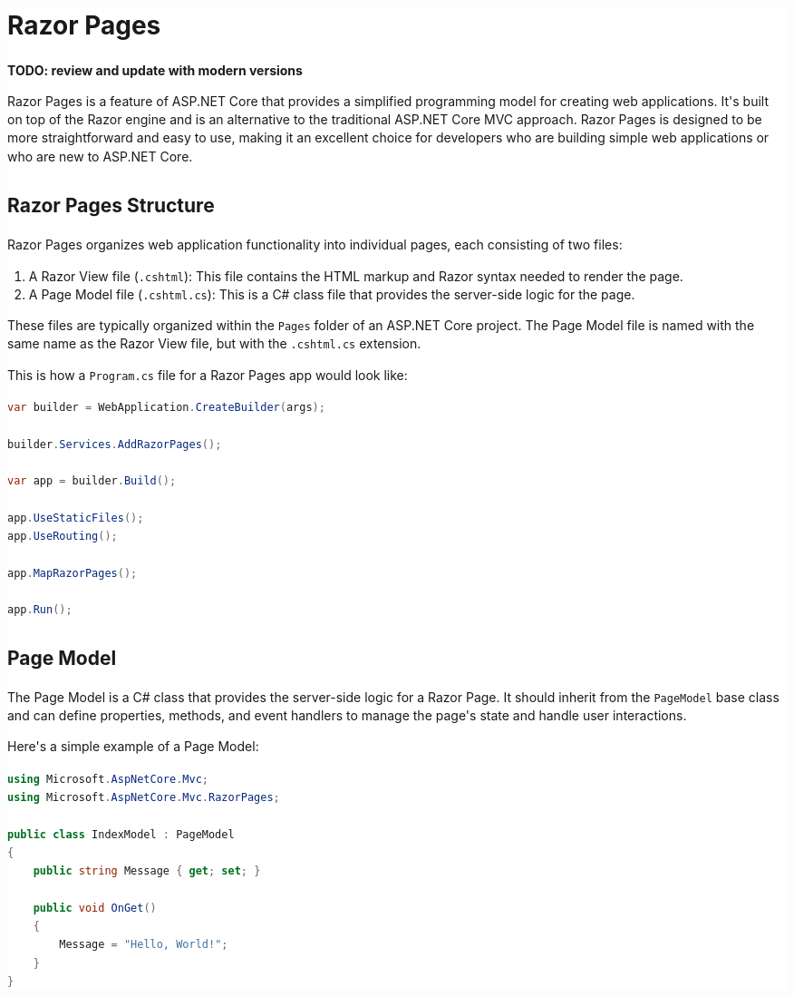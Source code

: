 # Razor Pages

**TODO: review and update with modern versions**

Razor Pages is a feature of ASP.NET Core that provides a simplified programming model for creating web applications. It's built on top of the Razor engine and is an alternative to the traditional ASP.NET Core MVC approach. Razor Pages is designed to be more straightforward and easy to use, making it an excellent choice for developers who are building simple web applications or who are new to ASP.NET Core.

## Razor Pages Structure

Razor Pages organizes web application functionality into individual pages, each consisting of two files:

1. A Razor View file (`.cshtml`): This file contains the HTML markup and Razor syntax needed to render the page.
2. A Page Model file (`.cshtml.cs`): This is a C# class file that provides the server-side logic for the page.

These files are typically organized within the `Pages` folder of an ASP.NET Core project. The Page Model file is named with the same name as the Razor View file, but with the `.cshtml.cs` extension.

This is how a `Program.cs` file for a Razor Pages app would look like:

```csharp
var builder = WebApplication.CreateBuilder(args);

builder.Services.AddRazorPages();

var app = builder.Build();

app.UseStaticFiles();
app.UseRouting();

app.MapRazorPages();

app.Run();
```

## Page Model

The Page Model is a C# class that provides the server-side logic for a Razor Page. It should inherit from the `PageModel` base class and can define properties, methods, and event handlers to manage the page's state and handle user interactions.

Here's a simple example of a Page Model:

```csharp
using Microsoft.AspNetCore.Mvc;
using Microsoft.AspNetCore.Mvc.RazorPages;

public class IndexModel : PageModel
{
    public string Message { get; set; }

    public void OnGet()
    {
        Message = "Hello, World!";
    }
}
```
